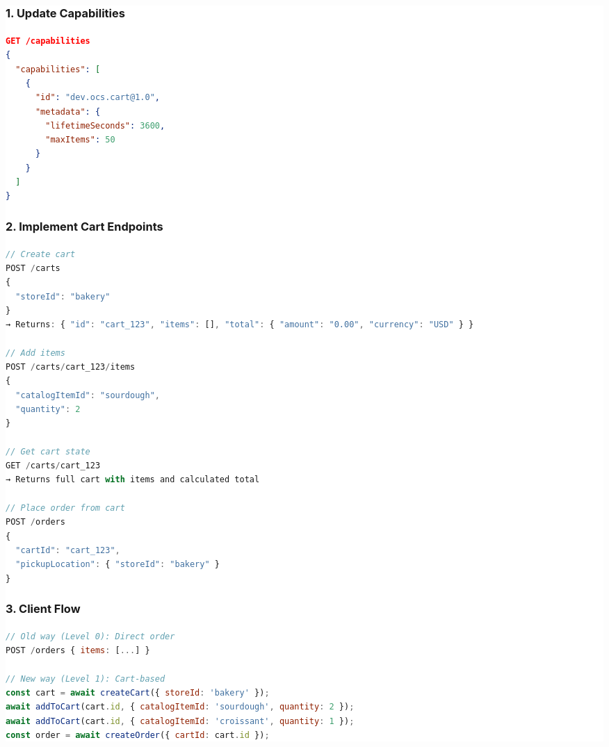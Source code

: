 ### 1. Update Capabilities

```json
GET /capabilities
{
  "capabilities": [
    {
      "id": "dev.ocs.cart@1.0",
      "metadata": {
        "lifetimeSeconds": 3600,
        "maxItems": 50
      }
    }
  ]
}
```

### 2. Implement Cart Endpoints

```javascript
// Create cart
POST /carts
{
  "storeId": "bakery"
}
→ Returns: { "id": "cart_123", "items": [], "total": { "amount": "0.00", "currency": "USD" } }

// Add items
POST /carts/cart_123/items
{
  "catalogItemId": "sourdough",
  "quantity": 2
}

// Get cart state
GET /carts/cart_123
→ Returns full cart with items and calculated total

// Place order from cart
POST /orders
{
  "cartId": "cart_123",
  "pickupLocation": { "storeId": "bakery" }
}
```

### 3. Client Flow

```javascript
// Old way (Level 0): Direct order
POST /orders { items: [...] }

// New way (Level 1): Cart-based
const cart = await createCart({ storeId: 'bakery' });
await addToCart(cart.id, { catalogItemId: 'sourdough', quantity: 2 });
await addToCart(cart.id, { catalogItemId: 'croissant', quantity: 1 });
const order = await createOrder({ cartId: cart.id });
```
